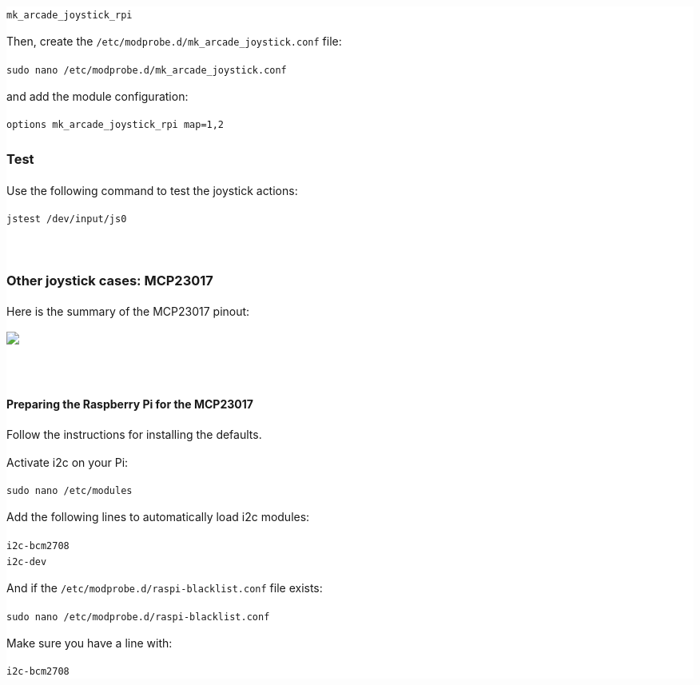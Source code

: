 ```text
mk_arcade_joystick_rpi
```

Then, create the `/etc/modprobe.d/mk_arcade_joystick.conf` file:

```text
sudo nano /etc/modprobe.d/mk_arcade_joystick.conf
```

and add the module configuration:

```text
options mk_arcade_joystick_rpi map=1,2
```

### ​Test

Use the following command to test the joystick actions:

```text
jstest /dev/input/js0
```

​

### Other joystick cases: MCP23017

Here is the summary of the MCP23017 pinout:

![](https://github.com/recalbox/mk_arcade_joystick_rpi/raw/master/wiki/images/mk_joystick_arcade_mcp23017.png)

#### ​ <a id="undefined-5"></a>

#### Preparing the Raspberry Pi for the MCP23017

Follow the instructions for installing the defaults.

Activate i2c on your Pi:

```text
sudo nano /etc/modules
```

Add the following lines to automatically load i2c modules:

```text
i2c-bcm2708 
i2c-dev
```

And if the `/etc/modprobe.d/raspi-blacklist.conf` file exists:

```text
sudo nano /etc/modprobe.d/raspi-blacklist.conf
```

Make sure you have a line with:

```text
i2c-bcm2708 
```
